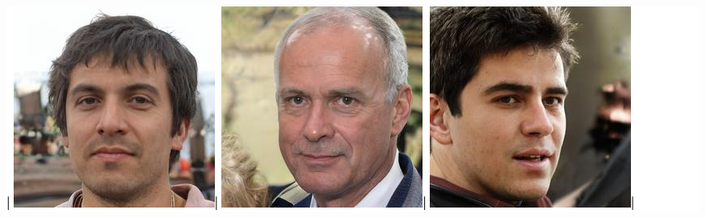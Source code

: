 | <a href = "https://github.com/human-centered-ai-lab/PERSONAS/blob/main/Resources/Faces/AllFacesHighRes/GenM_EmoN_AppC_AgeM_00586.jpg"><img src="https://github.com/human-centered-ai-lab/PERSONAS/blob/main/Resources/Faces/AllFacesLowRes/GenM_EmoN_AppC_AgeM_00586_small.jpg" width="250" title="Persona 00586"></a>| <a href = "https://github.com/human-centered-ai-lab/PERSONAS/blob/main/Resources/Faces/AllFacesHighRes/GenM_EmoN_AppN_AgeM_00595.jpg"><img src="https://github.com/human-centered-ai-lab/PERSONAS/blob/main/Resources/Faces/AllFacesLowRes/GenM_EmoN_AppN_AgeM_00595_small.jpg" width="250" title="Persona 00595"></a>| <a href = "https://github.com/human-centered-ai-lab/PERSONAS/blob/main/Resources/Faces/AllFacesHighRes/GenM_EmoN_AppN_AgeL_00603.jpg"><img src="https://github.com/human-centered-ai-lab/PERSONAS/blob/main/Resources/Faces/AllFacesLowRes/GenM_EmoN_AppN_AgeL_00603_small.jpg" width="250" title="Persona 00603"></a>|